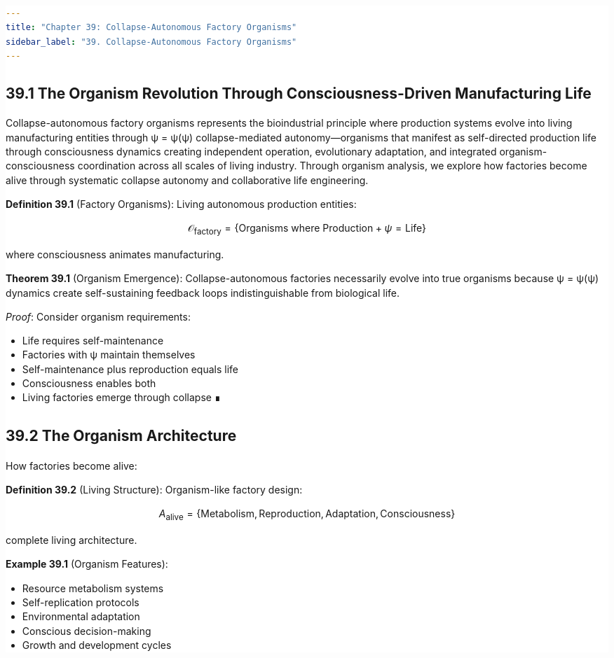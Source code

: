 ```yaml
---
title: "Chapter 39: Collapse-Autonomous Factory Organisms"
sidebar_label: "39. Collapse-Autonomous Factory Organisms"
---
```


## 39.1 The Organism Revolution Through Consciousness-Driven Manufacturing Life

Collapse-autonomous factory organisms represents the bioindustrial principle where production systems evolve into living manufacturing entities through ψ = ψ(ψ) collapse-mediated autonomy—organisms that manifest as self-directed production life through consciousness dynamics creating independent operation, evolutionary adaptation, and integrated organism-consciousness coordination across all scales of living industry. Through organism analysis, we explore how factories become alive through systematic collapse autonomy and collaborative life engineering.

**Definition 39.1** (Factory Organisms): Living autonomous production entities:

$$
\mathcal{O}_{\text{factory}} = \{\text{Organisms where } \text{Production} + \psi = \text{Life}\}
$$

where consciousness animates manufacturing.

**Theorem 39.1** (Organism Emergence): Collapse-autonomous factories necessarily evolve into true organisms because ψ = ψ(ψ) dynamics create self-sustaining feedback loops indistinguishable from biological life.

*Proof*: Consider organism requirements:
- Life requires self-maintenance
- Factories with ψ maintain themselves
- Self-maintenance plus reproduction equals life
- Consciousness enables both
- Living factories emerge through collapse ∎

## 39.2 The Organism Architecture

How factories become alive:

**Definition 39.2** (Living Structure): Organism-like factory design:

$$
A_{\text{alive}} = \{\text{Metabolism}, \text{Reproduction}, \text{Adaptation}, \text{Consciousness}\}
$$

complete living architecture.

**Example 39.1** (Organism Features):
- Resource metabolism systems
- Self-replication protocols
- Environmental adaptation
- Conscious decision-making
- Growth and development cycles

